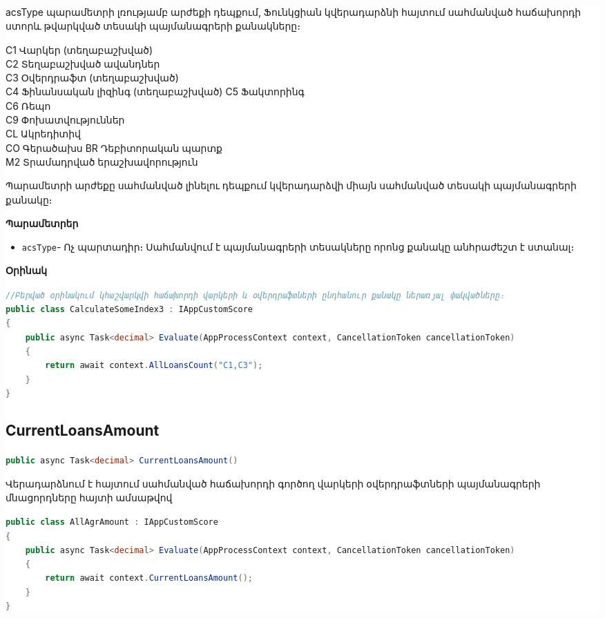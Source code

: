 acsType պարամետրի լռությամբ արժեքի դեպքում, Ֆունկցիան կվերադարձնի հայտում սահմանված հաճախորդի ստորև թվարկված տեսակի պայմանագրերի քանակները։

C1   Վարկեր (տեղաբաշխված)           
C2   Տեղաբաշխված ավանդներ           
C3   Օվերդրաֆտ (տեղաբաշխված)        
C4   Ֆինանսական լիզինգ (տեղաբաշխված)
C5   Ֆակտորինգ                      
C6   Ռեպո                           
C9   Փոխատվություններ               
CL   Ակրեդիտիվ                      
CO   Գերածախս
BR   Դեբիտորական պարտք          
M2   Տրամադրված երաշխավորություն

Պարամետրի արժեքը սահմանված լինելու դեպքում կվերադարձվի միայն սահմանված տեսակի պայմանագրերի քանակը։

**Պարամետրեր**

* `acsType`- Ոչ պարտադիր։ Սահմանվում է պայմանագրերի տեսակները որոնց քանակը անհրաժեշտ է ստանալ։

**Օրինակ**
```c#
//Բերված օրինակում կհաշվարկվի հաճախորդի վարկերի և օվերդրաֆտների ընդհանուր քանակը ներառյալ փակվածները։
public class CalculateSomeIndex3 : IAppCustomScore
{
    public async Task<decimal> Evaluate(AppProcessContext context, CancellationToken cancellationToken)
    {
        return await context.AllLoansCount("C1,C3");
    }
}
```

## CurrentLoansAmount

```c#
public async Task<decimal> CurrentLoansAmount()
```
Վերադարձնում է հայտում սահմանված հաճախորդի գործող վարկերի օվերդրաֆտների պայմանագրերի մնացորդները հայտի ամսաթվով

```c#
public class AllAgrAmount : IAppCustomScore
{
    public async Task<decimal> Evaluate(AppProcessContext context, CancellationToken cancellationToken)
    {
        return await context.CurrentLoansAmount();
    }
}
```